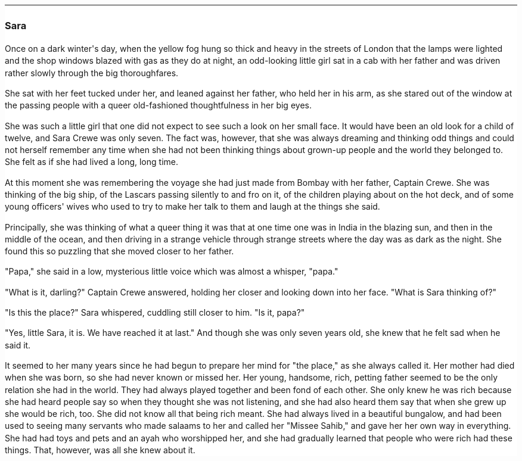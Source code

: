 










---





### Sara

Once on a dark winter's day, when the yellow fog hung so thick and heavy in the streets of London that the lamps were lighted and the shop windows blazed with gas as they do at night, an odd-looking little girl sat in a cab with her father and was driven rather slowly through the big thoroughfares.

She sat with her feet tucked under her, and leaned against her father, who held her in his arm, as she stared out of the window at the passing people with a queer old-fashioned thoughtfulness in her big eyes.

She was such a little girl that one did not expect to see such a look on her small face. It would have been an old look for a child of twelve, and Sara Crewe was only seven. The fact was, however, that she was always dreaming and thinking odd things and could not herself remember any time when she had not been thinking things about grown-up people and the world they belonged to. She felt as if she had lived a long, long time.

At this moment she was remembering the voyage she had just made from Bombay with her father, Captain Crewe. She was thinking of the big ship, of the Lascars passing silently to and fro on it, of the children playing about on the hot deck, and of some young officers' wives who used to try to make her talk to them and laugh at the things she said.

Principally, she was thinking of what a queer thing it was that at one time one was in India in the blazing sun, and then in the middle of the ocean, and then driving in a strange vehicle through strange streets where the day was as dark as the night. She found this so puzzling that she moved closer to her father.

"Papa," she said in a low, mysterious little voice which was almost a whisper, "papa."

"What is it, darling?" Captain Crewe answered, holding her closer and looking down into her face. "What is Sara thinking of?"

"Is this the place?" Sara whispered, cuddling still closer to him. "Is it, papa?"

"Yes, little Sara, it is. We have reached it at last." And though she was only seven years old, she knew that he felt sad when he said it.

It seemed to her many years since he had begun to prepare her mind for "the place," as she always called it. Her mother had died when she was born, so she had never known or missed her. Her young, handsome, rich, petting father seemed to be the only relation she had in the world. They had always played together and been fond of each other. She only knew he was rich because she had heard people say so when they thought she was not listening, and she had also heard them say that when she grew up she would be rich, too. She did not know all that being rich meant. She had always lived in a beautiful bungalow, and had been used to seeing many servants who made salaams to her and called her "Missee Sahib," and gave her her own way in everything. She had had toys and pets and an ayah who worshipped her, and she had gradually learned that people who were rich had these things. That, however, was all she knew about it.
